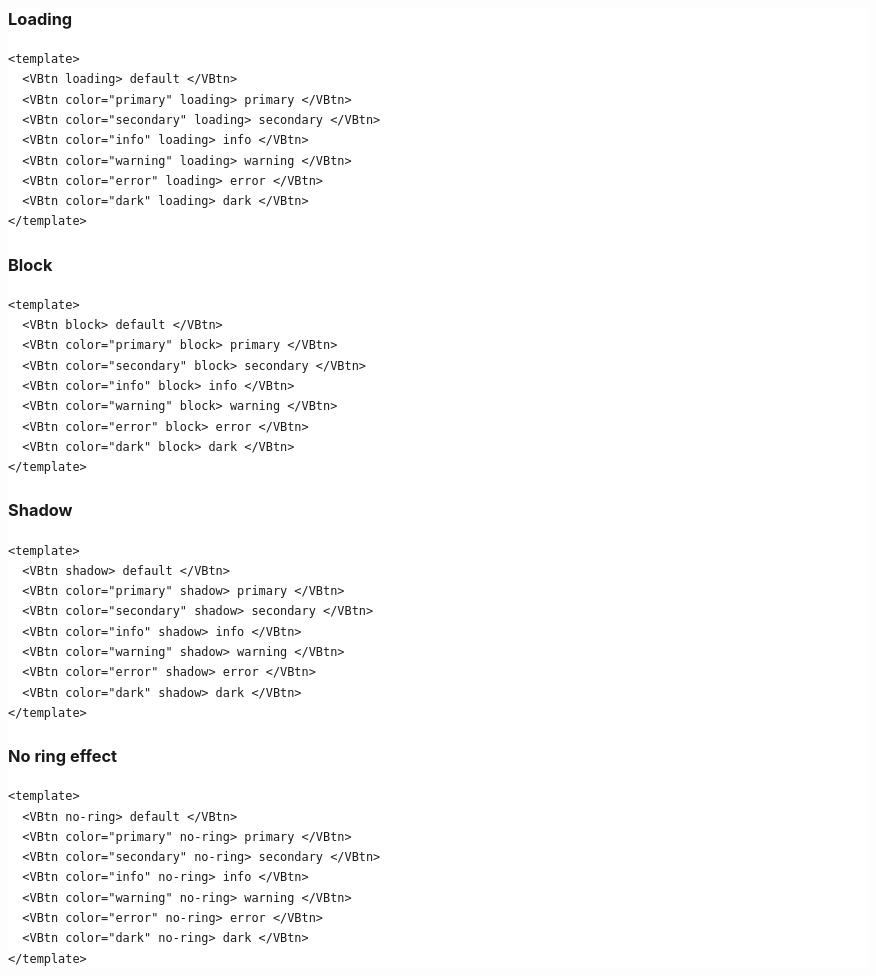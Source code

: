 <LivePreview src="forms-button--outlined-disabled" height="140" />

### Loading

```vue
<template>
  <VBtn loading> default </VBtn>
  <VBtn color="primary" loading> primary </VBtn>
  <VBtn color="secondary" loading> secondary </VBtn>
  <VBtn color="info" loading> info </VBtn>
  <VBtn color="warning" loading> warning </VBtn>
  <VBtn color="error" loading> error </VBtn>
  <VBtn color="dark" loading> dark </VBtn>
</template>
```

<LivePreview src="forms-button--loading" height="140" />

### Block

```vue
<template>
  <VBtn block> default </VBtn>
  <VBtn color="primary" block> primary </VBtn>
  <VBtn color="secondary" block> secondary </VBtn>
  <VBtn color="info" block> info </VBtn>
  <VBtn color="warning" block> warning </VBtn>
  <VBtn color="error" block> error </VBtn>
  <VBtn color="dark" block> dark </VBtn>
</template>
```

<LivePreview src="forms-button--block" />

### Shadow

```vue
<template>
  <VBtn shadow> default </VBtn>
  <VBtn color="primary" shadow> primary </VBtn>
  <VBtn color="secondary" shadow> secondary </VBtn>
  <VBtn color="info" shadow> info </VBtn>
  <VBtn color="warning" shadow> warning </VBtn>
  <VBtn color="error" shadow> error </VBtn>
  <VBtn color="dark" shadow> dark </VBtn>
</template>
```

<LivePreview src="forms-button--shadow" height="140" />

### No ring effect

```vue
<template>
  <VBtn no-ring> default </VBtn>
  <VBtn color="primary" no-ring> primary </VBtn>
  <VBtn color="secondary" no-ring> secondary </VBtn>
  <VBtn color="info" no-ring> info </VBtn>
  <VBtn color="warning" no-ring> warning </VBtn>
  <VBtn color="error" no-ring> error </VBtn>
  <VBtn color="dark" no-ring> dark </VBtn>
</template>
```
